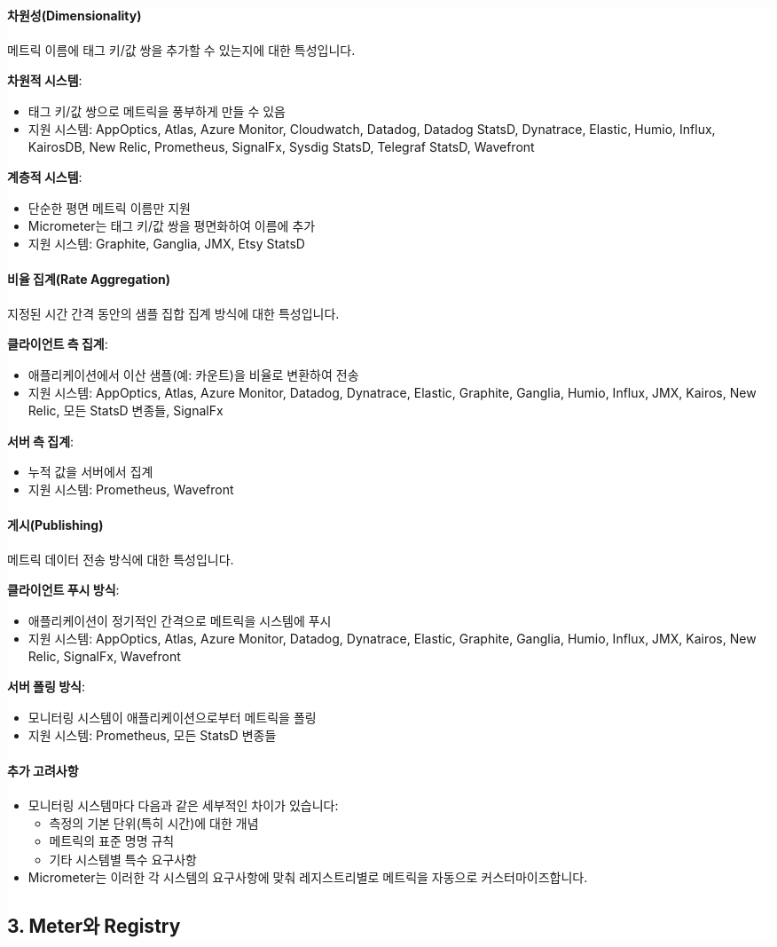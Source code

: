 #### 차원성(Dimensionality)

메트릭 이름에 태그 키/값 쌍을 추가할 수 있는지에 대한 특성입니다.

**차원적 시스템**:

- 태그 키/값 쌍으로 메트릭을 풍부하게 만들 수 있음
- 지원 시스템: AppOptics, Atlas, Azure Monitor, Cloudwatch, Datadog, Datadog StatsD, Dynatrace, Elastic, Humio, Influx,
  KairosDB, New Relic, Prometheus, SignalFx, Sysdig StatsD, Telegraf StatsD, Wavefront

**계층적 시스템**:

- 단순한 평면 메트릭 이름만 지원
- Micrometer는 태그 키/값 쌍을 평면화하여 이름에 추가
- 지원 시스템: Graphite, Ganglia, JMX, Etsy StatsD

#### 비율 집계(Rate Aggregation)

지정된 시간 간격 동안의 샘플 집합 집계 방식에 대한 특성입니다.

**클라이언트 측 집계**:

- 애플리케이션에서 이산 샘플(예: 카운트)을 비율로 변환하여 전송
- 지원 시스템: AppOptics, Atlas, Azure Monitor, Datadog, Dynatrace, Elastic, Graphite, Ganglia, Humio, Influx, JMX, Kairos,
  New Relic, 모든 StatsD 변종들, SignalFx

**서버 측 집계**:

- 누적 값을 서버에서 집계
- 지원 시스템: Prometheus, Wavefront

#### 게시(Publishing)

메트릭 데이터 전송 방식에 대한 특성입니다.

**클라이언트 푸시 방식**:

- 애플리케이션이 정기적인 간격으로 메트릭을 시스템에 푸시
- 지원 시스템: AppOptics, Atlas, Azure Monitor, Datadog, Dynatrace, Elastic, Graphite, Ganglia, Humio, Influx, JMX, Kairos,
  New Relic, SignalFx, Wavefront

**서버 폴링 방식**:

- 모니터링 시스템이 애플리케이션으로부터 메트릭을 폴링
- 지원 시스템: Prometheus, 모든 StatsD 변종들

#### 추가 고려사항

- 모니터링 시스템마다 다음과 같은 세부적인 차이가 있습니다:
	- 측정의 기본 단위(특히 시간)에 대한 개념
	- 메트릭의 표준 명명 규칙
	- 기타 시스템별 특수 요구사항
- Micrometer는 이러한 각 시스템의 요구사항에 맞춰 레지스트리별로 메트릭을 자동으로 커스터마이즈합니다.

## 3. Meter와 Registry
